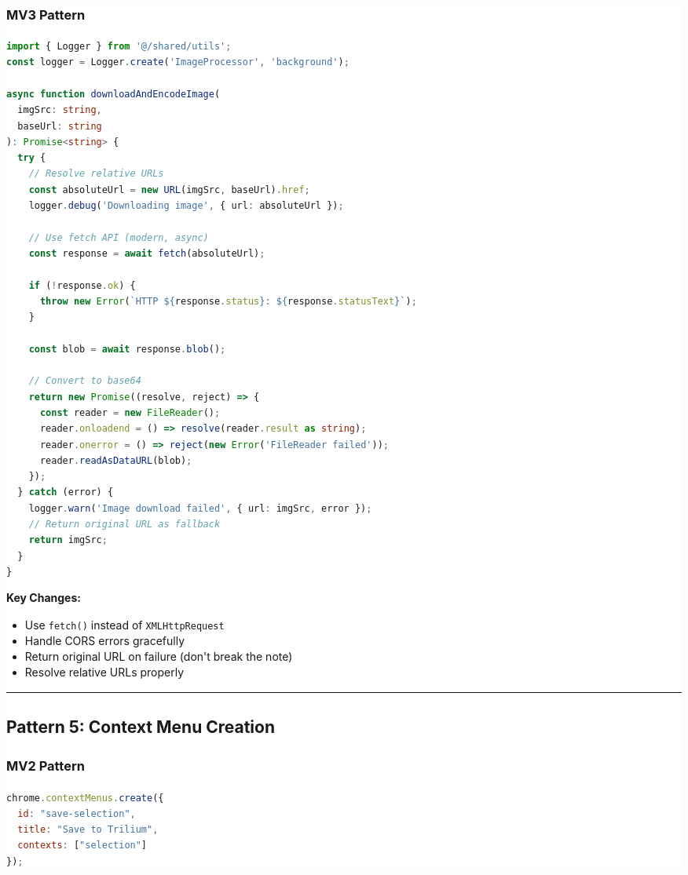 ### MV3 Pattern
```typescript
import { Logger } from '@/shared/utils';
const logger = Logger.create('ImageProcessor', 'background');

async function downloadAndEncodeImage(
  imgSrc: string, 
  baseUrl: string
): Promise<string> {
  try {
    // Resolve relative URLs
    const absoluteUrl = new URL(imgSrc, baseUrl).href;
    logger.debug('Downloading image', { url: absoluteUrl });
    
    // Use fetch API (modern, async)
    const response = await fetch(absoluteUrl);
    
    if (!response.ok) {
      throw new Error(`HTTP ${response.status}: ${response.statusText}`);
    }
    
    const blob = await response.blob();
    
    // Convert to base64
    return new Promise((resolve, reject) => {
      const reader = new FileReader();
      reader.onloadend = () => resolve(reader.result as string);
      reader.onerror = () => reject(new Error('FileReader failed'));
      reader.readAsDataURL(blob);
    });
  } catch (error) {
    logger.warn('Image download failed', { url: imgSrc, error });
    // Return original URL as fallback
    return imgSrc;
  }
}
```

**Key Changes:**
- Use `fetch()` instead of `XMLHttpRequest`
- Handle CORS errors gracefully
- Return original URL on failure (don't break the note)
- Resolve relative URLs properly

---

## Pattern 5: Context Menu Creation

### MV2 Pattern
```javascript
chrome.contextMenus.create({
  id: "save-selection",
  title: "Save to Trilium",
  contexts: ["selection"]
});
```
